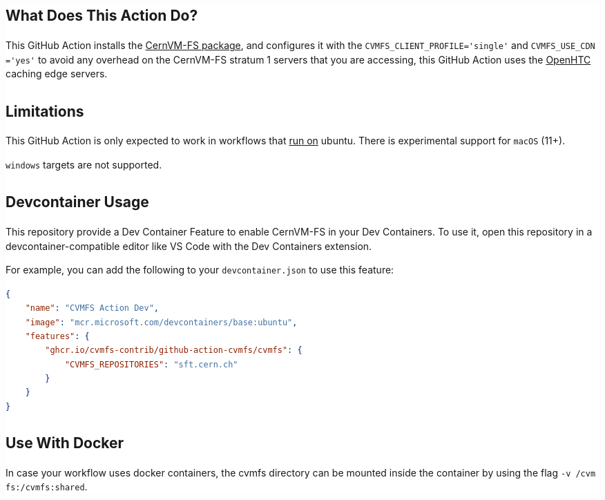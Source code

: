 ## What Does This Action Do?

This GitHub Action installs the [CernVM-FS package](https://cernvm.cern.ch/fs/#download), and configures it with the  `CVMFS_CLIENT_PROFILE='single'` and `CVMFS_USE_CDN='yes'` to avoid any overhead on the CernVM-FS stratum 1 servers that you are accessing, this GitHub Action uses the [OpenHTC](https://openhtc.io) caching edge servers.

## Limitations

This GitHub Action is only expected to work in workflows that [run on](https://docs.github.com/en/free-pro-team@latest/actions/reference/workflow-syntax-for-github-actions#jobsjob_idruns-on) ubuntu. There is experimental support for `macOS` (11+).

 `windows` targets are not supported.

## Devcontainer Usage

This repository provide a Dev Container Feature to enable CernVM-FS in your Dev Containers. To use it, open this repository in a devcontainer-compatible editor like VS Code with the Dev Containers extension.

For example, you can add the following to your `devcontainer.json` to use this feature:
```json
{
    "name": "CVMFS Action Dev",
    "image": "mcr.microsoft.com/devcontainers/base:ubuntu",
    "features": {
        "ghcr.io/cvmfs-contrib/github-action-cvmfs/cvmfs": {
            "CVMFS_REPOSITORIES": "sft.cern.ch"
        }
    }
}
```

## Use With Docker

In case your workflow uses docker containers, the cvmfs directory can be mounted inside the container by using the flag `-v /cvmfs:/cvmfs:shared`.
